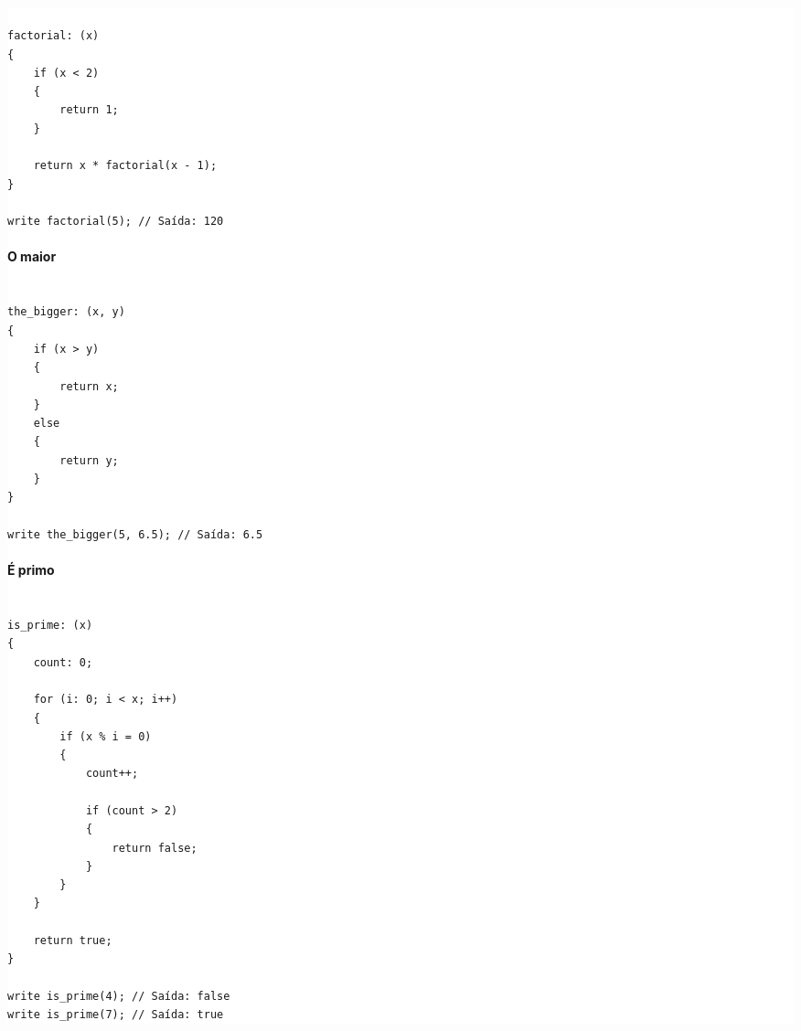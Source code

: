 ``` 

factorial: (x)
{
	if (x < 2)
	{
		return 1;
	}

	return x * factorial(x - 1);
}

write factorial(5); // Saída: 120

```

#### O maior

```

the_bigger: (x, y)
{
	if (x > y)
	{
		return x;
	}
	else
	{
		return y;
	}
}

write the_bigger(5, 6.5); // Saída: 6.5

``` 

#### É primo

```

is_prime: (x)
{
	count: 0;

	for (i: 0; i < x; i++)
	{
		if (x % i = 0)
		{
			count++;

			if (count > 2)
			{
				return false;
			}
		}
	}

	return true;
}

write is_prime(4); // Saída: false
write is_prime(7); // Saída: true

```
